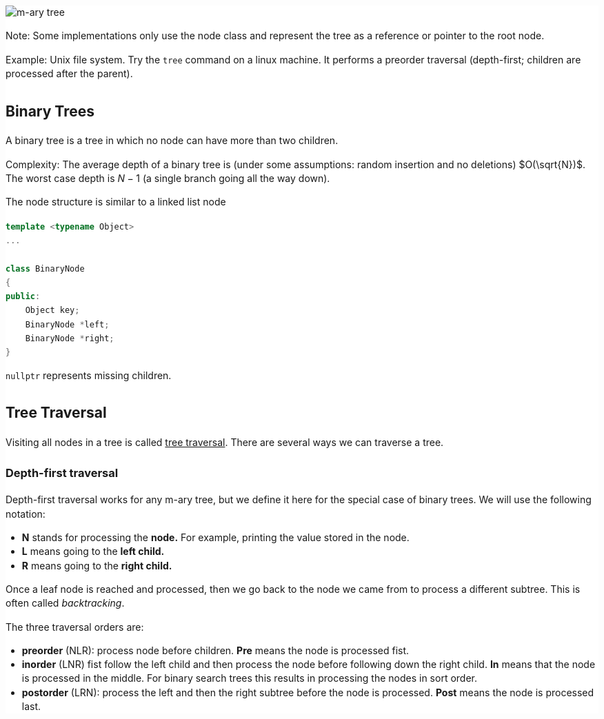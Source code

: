 ![m-ary tree](m-ary_tree.png)


Note: Some implementations only use the node class and represent the tree as a reference or pointer to the root node.

Example: Unix file system. Try the `tree` command on a linux machine. It performs a preorder traversal (depth-first; children are processed after the parent).



## Binary Trees
A binary tree is a tree in which no node can have more than two children.

Complexity: The average depth of a binary tree is (under some assumptions: random insertion and no deletions) $O(\sqrt{N})$. The worst case depth is $N - 1$ (a single branch going all the way down).

The node structure is similar to a linked list node

```cpp
template <typename Object>
...

class BinaryNode
{
public:
    Object key;
    BinaryNode *left;
    BinaryNode *right;
}
```

`nullptr` represents missing children.


## Tree Traversal

Visiting all nodes in a tree is called [tree traversal](https://en.wikipedia.org/wiki/Tree_traversal). There are several ways we can traverse a tree.


### Depth-first traversal
Depth-first traversal works for any m-ary tree, but we define it here for the special case of binary trees.
We will use the following notation:

* **N** stands for processing the **node.** For example, printing the value stored in the node.
* **L** means going to the **left child.**
* **R** means going to the **right child.**

Once a leaf node is reached and processed, then we go back to the node we came from to process a different subtree. 
This is often called _backtracking_.

The three traversal orders are:

* **preorder** (NLR): process node before children. **Pre** means the node is processed fist.
* **inorder** (LNR) fist follow the left child and then process the node before following down the right child.
  **In** means that the node is processed in the middle. For binary search trees this results in processing the 
  nodes in sort order.
* **postorder** (LRN): process the left and then the right subtree before the node is processed. **Post** means the node
  is processed last.
